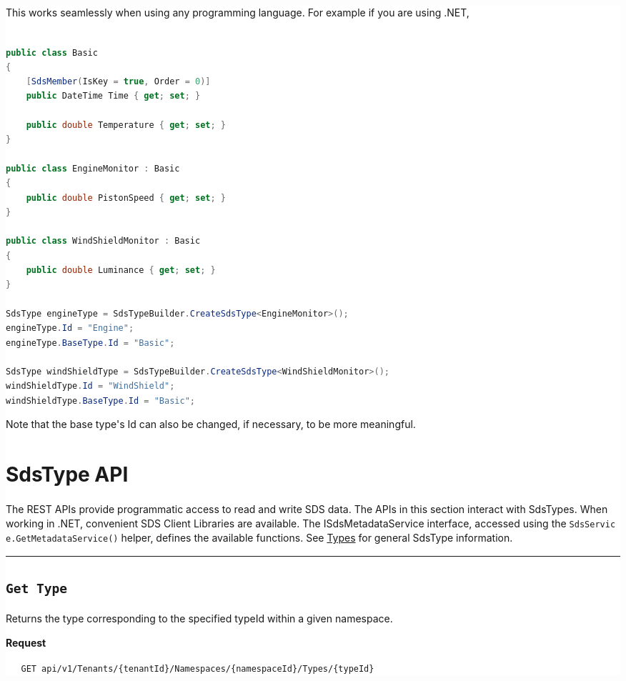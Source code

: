 This works seamlessly when using any programming language. For example if you are using .NET,

```csharp

public class Basic
{
    [SdsMember(IsKey = true, Order = 0)]
    public DateTime Time { get; set; }

    public double Temperature { get; set; }
}

public class EngineMonitor : Basic
{
    public double PistonSpeed { get; set; }
}

public class WindShieldMonitor : Basic
{
    public double Luminance { get; set; }
}

SdsType engineType = SdsTypeBuilder.CreateSdsType<EngineMonitor>();
engineType.Id = "Engine";
engineType.BaseType.Id = "Basic";

SdsType windShieldType = SdsTypeBuilder.CreateSdsType<WindShieldMonitor>();
windShieldType.Id = "WindShield";
windShieldType.BaseType.Id = "Basic";

```

Note that the base type's Id can also be changed, if necessary, to be more meaningful.

# SdsType API

The REST APIs provide programmatic access to read and write SDS data. The APIs in this section 
interact with SdsTypes. When working in .NET, convenient SDS Client Libraries are available. 
The ISdsMetadataService interface, accessed using the `SdsService.GetMetadataService()` helper, 
defines the available functions. See [Types](#types) for general SdsType information.


***********************

## `Get Type`

Returns the type corresponding to the specified typeId within a given namespace.

**Request**
 ```text
	GET api/v1/Tenants/{tenantId}/Namespaces/{namespaceId}/Types/{typeId}
 ```
